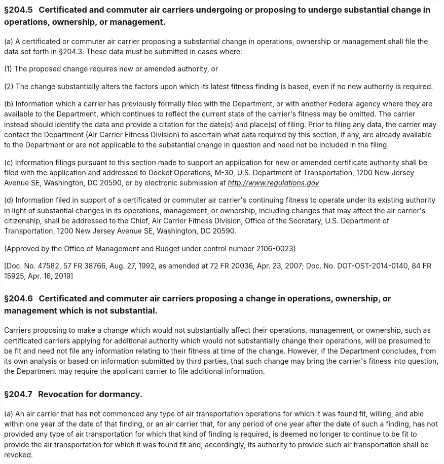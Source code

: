 ### §204.5   Certificated and commuter air carriers undergoing or proposing to undergo substantial change in operations, ownership, or management.

\(a\) A certificated or commuter air carrier proposing a substantial change in operations, ownership or management shall file the data set forth in §204.3. These data must be submitted in cases where:

\(1\) The proposed change requires new or amended authority, or

\(2\) The change substantially alters the factors upon which its latest fitness finding is based, even if no new authority is required.

\(b\) Information which a carrier has previously formally filed with the Department, or with another Federal agency where they are available to the Department, which continues to reflect the current state of the carrier's fitness may be omitted. The carrier instead should identify the data and provide a citation for the date(s) and place(s) of filing. Prior to filing any data, the carrier may contact the Department (Air Carrier Fitness Division) to ascertain what data required by this section, if any, are already available to the Department or are not applicable to the substantial change in question and need not be included in the filing.

\(c\) Information filings pursuant to this section made to support an application for new or amended certificate authority shall be filed with the application and addressed to Docket Operations, M-30, U.S. Department of Transportation, 1200 New Jersey Avenue SE, Washington, DC 20590, or by electronic submission at *http://www.regulations.gov*

\(d\) Information filed in support of a certificated or commuter air carrier's continuing fitness to operate under its existing authority in light of substantial changes in its operations, management, or ownership, including changes that may affect the air carrier's citizenship, shall be addressed to the Chief, Air Carrier Fitness Division, Office of the Secretary, U.S. Department of Transportation, 1200 New Jersey Avenue SE, Washington, DC 20590.

(Approved by the Office of Management and Budget under control number 2106-0023)

\[Doc. No. 47582, 57 FR 38766, Aug. 27, 1992, as amended at 72 FR 20036, Apr. 23, 2007; Doc. No. DOT-OST-2014-0140, 84 FR 15925, Apr. 16, 2019\]

### §204.6   Certificated and commuter air carriers proposing a change in operations, ownership, or management which is not substantial.

Carriers proposing to make a change which would not substantially affect their operations, management, or ownership, such as certificated carriers applying for additional authority which would not substantially change their operations, will be presumed to be fit and need not file any information relating to their fitness at time of the change. However, if the Department concludes, from its own analysis or based on information submitted by third parties, that such change may bring the carrier's fitness into question, the Department may require the applicant carrier to file additional information.

### §204.7   Revocation for dormancy.

\(a\) An air carrier that has not commenced any type of air transportation operations for which it was found fit, willing, and able within one year of the date of that finding, or an air carrier that, for any period of one year after the date of such a finding, has not provided any type of air transportation for which that kind of finding is required, is deemed no longer to continue to be fit to provide the air transportation for which it was found fit and, accordingly, its authority to provide such air transportation shall be revoked.
